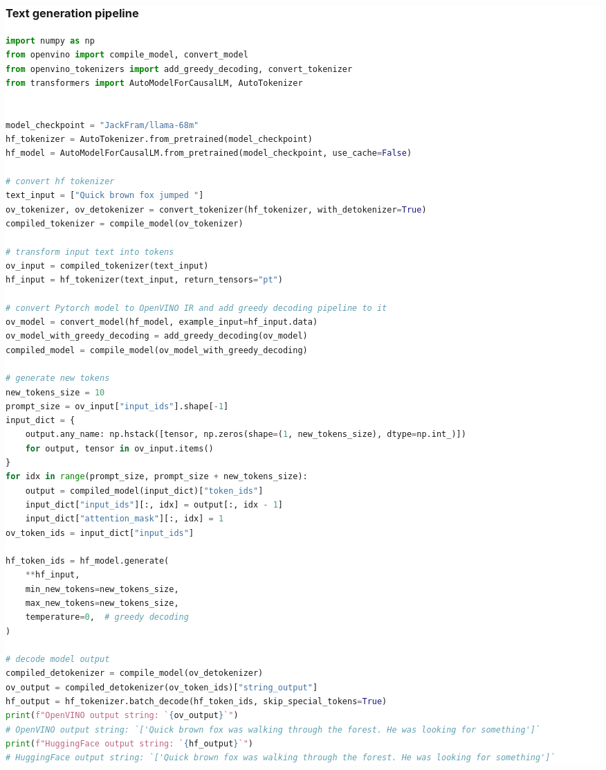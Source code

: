 ### Text generation pipeline

```python
import numpy as np
from openvino import compile_model, convert_model
from openvino_tokenizers import add_greedy_decoding, convert_tokenizer
from transformers import AutoModelForCausalLM, AutoTokenizer


model_checkpoint = "JackFram/llama-68m"
hf_tokenizer = AutoTokenizer.from_pretrained(model_checkpoint)
hf_model = AutoModelForCausalLM.from_pretrained(model_checkpoint, use_cache=False)

# convert hf tokenizer
text_input = ["Quick brown fox jumped "]
ov_tokenizer, ov_detokenizer = convert_tokenizer(hf_tokenizer, with_detokenizer=True)
compiled_tokenizer = compile_model(ov_tokenizer)

# transform input text into tokens
ov_input = compiled_tokenizer(text_input)
hf_input = hf_tokenizer(text_input, return_tensors="pt")

# convert Pytorch model to OpenVINO IR and add greedy decoding pipeline to it
ov_model = convert_model(hf_model, example_input=hf_input.data)
ov_model_with_greedy_decoding = add_greedy_decoding(ov_model)
compiled_model = compile_model(ov_model_with_greedy_decoding)

# generate new tokens
new_tokens_size = 10
prompt_size = ov_input["input_ids"].shape[-1]
input_dict = {
    output.any_name: np.hstack([tensor, np.zeros(shape=(1, new_tokens_size), dtype=np.int_)])
    for output, tensor in ov_input.items()
}
for idx in range(prompt_size, prompt_size + new_tokens_size):
    output = compiled_model(input_dict)["token_ids"]
    input_dict["input_ids"][:, idx] = output[:, idx - 1]
    input_dict["attention_mask"][:, idx] = 1
ov_token_ids = input_dict["input_ids"]

hf_token_ids = hf_model.generate(
    **hf_input,
    min_new_tokens=new_tokens_size,
    max_new_tokens=new_tokens_size,
    temperature=0,  # greedy decoding
)

# decode model output
compiled_detokenizer = compile_model(ov_detokenizer)
ov_output = compiled_detokenizer(ov_token_ids)["string_output"]
hf_output = hf_tokenizer.batch_decode(hf_token_ids, skip_special_tokens=True)
print(f"OpenVINO output string: `{ov_output}`")
# OpenVINO output string: `['Quick brown fox was walking through the forest. He was looking for something']`
print(f"HuggingFace output string: `{hf_output}`")
# HuggingFace output string: `['Quick brown fox was walking through the forest. He was looking for something']`
```
